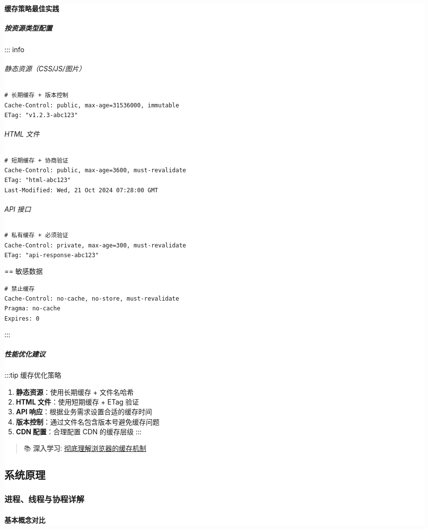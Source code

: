 #### 缓存策略最佳实践

##### 按资源类型配置

::: info
###### 静态资源（CSS/JS/图片）
```http
# 长期缓存 + 版本控制
Cache-Control: public, max-age=31536000, immutable
ETag: "v1.2.3-abc123"
```

###### HTML 文件
```http
# 短期缓存 + 协商验证
Cache-Control: public, max-age=3600, must-revalidate
ETag: "html-abc123"
Last-Modified: Wed, 21 Oct 2024 07:28:00 GMT
```

###### API 接口
```http
# 私有缓存 + 必须验证
Cache-Control: private, max-age=300, must-revalidate
ETag: "api-response-abc123"
```

== 敏感数据
```http
# 禁止缓存
Cache-Control: no-cache, no-store, must-revalidate
Pragma: no-cache
Expires: 0
```
:::

##### 性能优化建议

:::tip 缓存优化策略
1. **静态资源**：使用长期缓存 + 文件名哈希
2. **HTML 文件**：使用短期缓存 + ETag 验证
3. **API 响应**：根据业务需求设置合适的缓存时间
4. **版本控制**：通过文件名包含版本号避免缓存问题
5. **CDN 配置**：合理配置 CDN 的缓存层级
:::

> 📚 **深入学习**: [彻底理解浏览器的缓存机制](https://juejin.cn/post/6992843117963509791)

## 系统原理

### 进程、线程与协程详解

#### 基本概念对比
